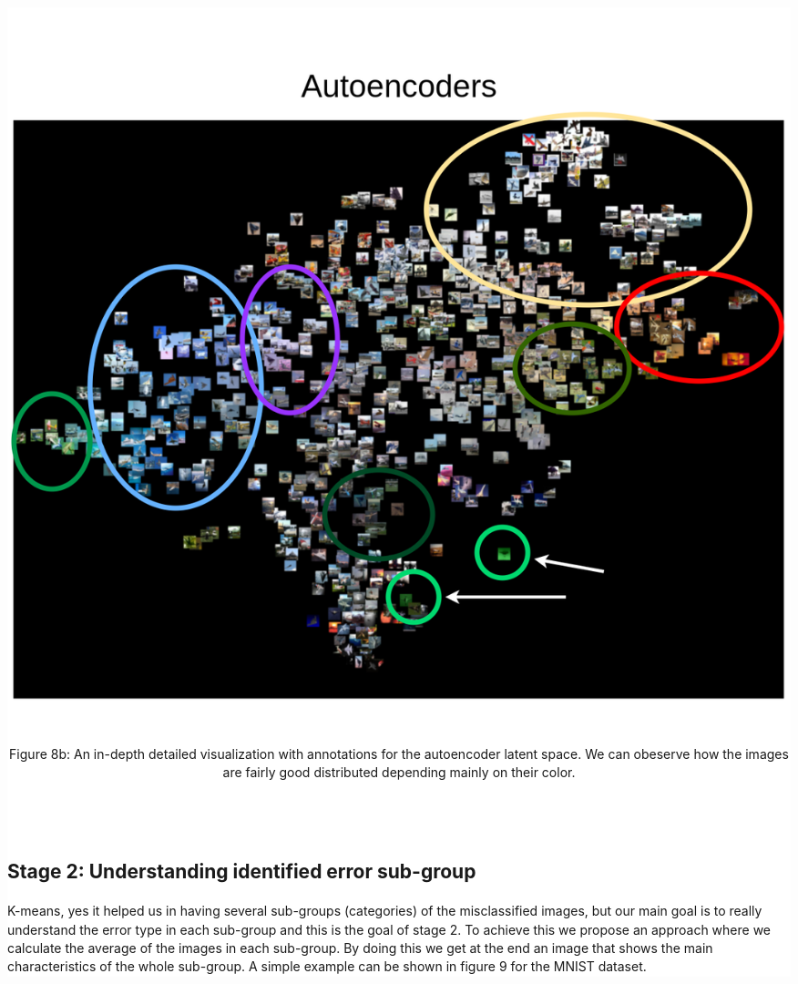 <br/>
<br/>
<div align="center">
    <img src="AUTO_TSNE_ANNOTATION.png" alt="test" width="1000" height="750">
    <p>Figure 8b: An in-depth detailed visualization with annotations for the autoencoder latent space. We can obeserve how the images are fairly good distributed depending mainly on their color.</p>
    <br/>
    
</div>
<br/>


## Stage 2: Understanding identified error sub-group
K-means, yes it helped us in having several sub-groups (categories) of the misclassified images, but our main goal is to really understand the error type in each sub-group and this is the goal of stage 2.
To achieve this we propose an approach where we calculate the average of the images in each sub-group. By doing this we get at the end an image that shows the main characteristics of the whole sub-group.
A simple example can be shown in figure 9 for the MNIST dataset.

